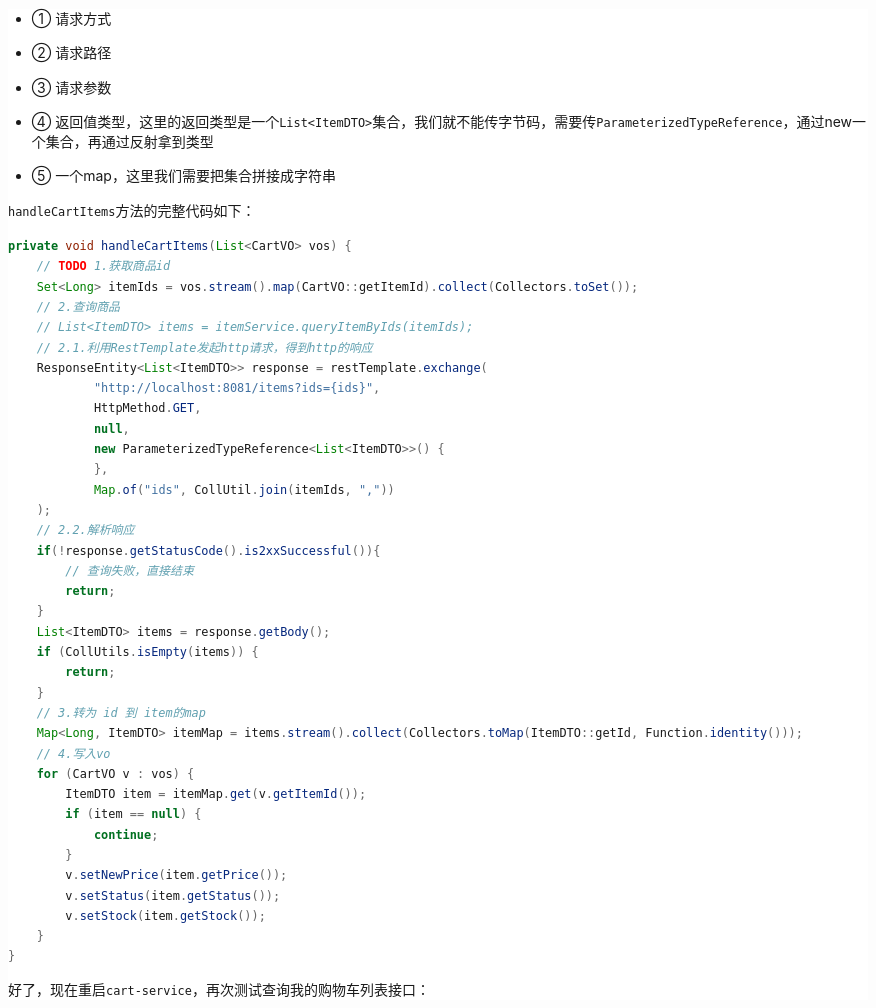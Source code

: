 * ① 请求方式

* ② 请求路径

* ③ 请求参数

* ④ 返回值类型，这里的返回类型是一个`List<ItemDTO>`集合，我们就不能传字节码，需要传`ParameterizedTypeReference`，通过new一个集合，再通过反射拿到类型

* ⑤ 一个map，这里我们需要把集合拼接成字符串

`handleCartItems`方法的完整代码如下：

```java
private void handleCartItems(List<CartVO> vos) {
    // TODO 1.获取商品id
    Set<Long> itemIds = vos.stream().map(CartVO::getItemId).collect(Collectors.toSet());
    // 2.查询商品
    // List<ItemDTO> items = itemService.queryItemByIds(itemIds);
    // 2.1.利用RestTemplate发起http请求，得到http的响应
    ResponseEntity<List<ItemDTO>> response = restTemplate.exchange(
            "http://localhost:8081/items?ids={ids}",
            HttpMethod.GET,
            null,
            new ParameterizedTypeReference<List<ItemDTO>>() {
            },
            Map.of("ids", CollUtil.join(itemIds, ","))
    );
    // 2.2.解析响应
    if(!response.getStatusCode().is2xxSuccessful()){
        // 查询失败，直接结束
        return;
    }
    List<ItemDTO> items = response.getBody();
    if (CollUtils.isEmpty(items)) {
        return;
    }
    // 3.转为 id 到 item的map
    Map<Long, ItemDTO> itemMap = items.stream().collect(Collectors.toMap(ItemDTO::getId, Function.identity()));
    // 4.写入vo
    for (CartVO v : vos) {
        ItemDTO item = itemMap.get(v.getItemId());
        if (item == null) {
            continue;
        }
        v.setNewPrice(item.getPrice());
        v.setStatus(item.getStatus());
        v.setStock(item.getStock());
    }
}
```

好了，现在重启`cart-service`，再次测试查询我的购物车列表接口：
